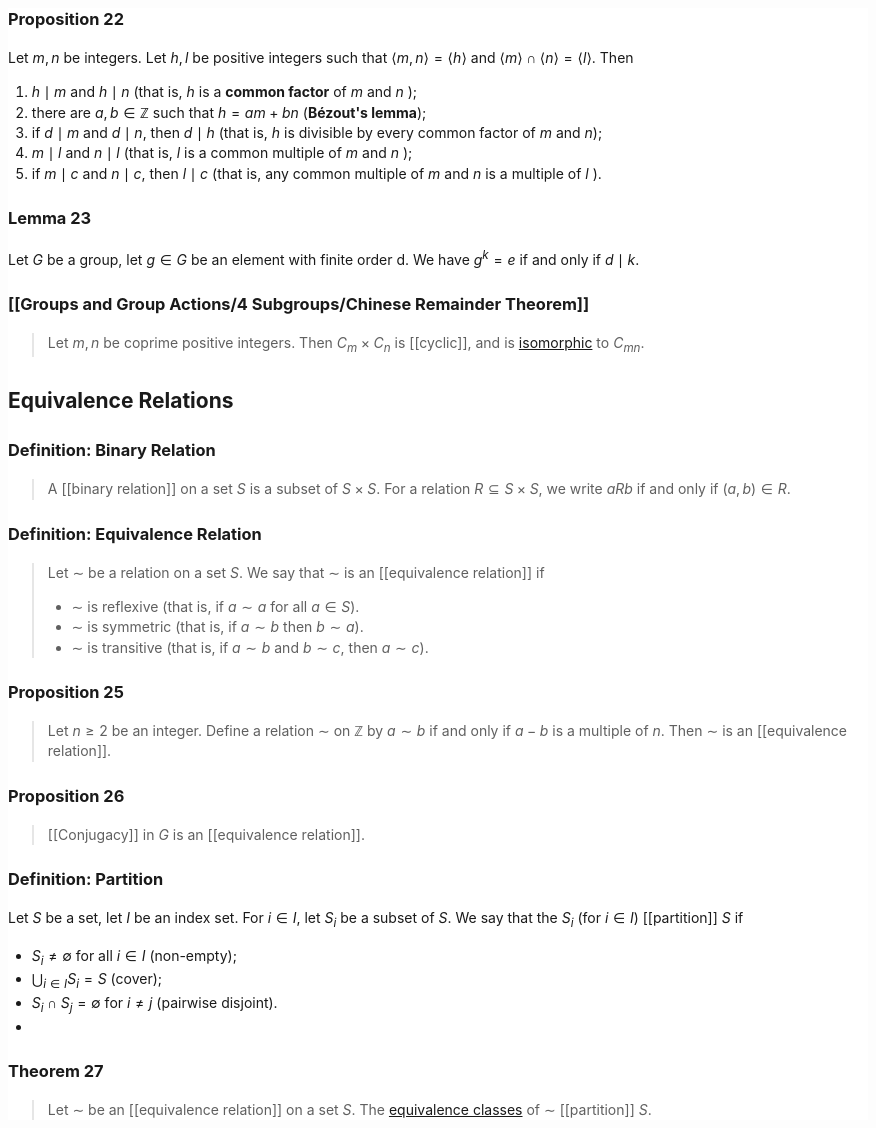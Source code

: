### Proposition 22
Let $m, n$ be integers. Let $h, l$ be positive integers such that $\langle m, n\rangle=\langle h\rangle$ and $\langle m\rangle \cap\langle n\rangle=\langle l\rangle .$ Then
1) $h \mid m$ and $h \mid n$ (that is, $h$ is a **common factor** of $m$ and $n$ );
2) there are $a, b \in \mathbb{Z}$ such that $h=a m+b n$ (**Bézout's lemma**);
3) if $d \mid m$ and $d \mid n$, then $d \mid h$ (that is, $h$ is divisible by every common factor of $m$ and $n)$;
4) $m \mid l$ and $n \mid l$ (that is, $l$ is a common multiple of $m$ and $n$ );
5) if $m \mid c$ and $n \mid c$, then $l \mid c$ (that is, any common multiple of $m$ and $n$ is a multiple of $l$ ).

### Lemma 23
Let $G$ be a group, let $g \in G$ be an element with finite order d. We have $g^{k}=e$ if and only if $d \mid k$.

### [[Groups and Group Actions/4 Subgroups/Chinese Remainder Theorem]]
>Let $m, n$ be coprime positive integers. Then $C_{m} \times C_{n}$ is [[cyclic]], and is [isomorphic](Isomorphism.md) to $C_{m n}$.

## Equivalence Relations
### Definition: Binary Relation
>A [[binary relation]] on a set $S$ is a subset of $S \times S$. For a relation $R \subseteq S \times S$, we write $a R b$ if and only if $(a, b) \in R$.
### Definition: Equivalence Relation
>Let $\sim$ be a relation on a set $S$. We say that $\sim$ is an [[equivalence relation]] if
>- $\sim$ is reflexive (that is, if $a \sim a$ for all $a \in S)$.
>- $\sim$ is symmetric (that is, if $a \sim b$ then $b \sim a)$.
>- $\sim$ is transitive (that is, if $a \sim b$ and $b \sim c$, then $a \sim c)$.

### Proposition 25
>Let $n \geq 2$ be an integer. Define a relation $\sim$ on $\mathbb{Z}$ by $a \sim b$ if and only if $a-b$ is a multiple of $n$. Then $\sim$ is an [[equivalence relation]].

### Proposition 26
>[[Conjugacy]] in $G$ is an [[equivalence relation]].

### Definition: Partition
Let $S$ be a set, let $I$ be an index set. For $i \in I$, let $S_{i}$ be a subset of $S$. We say that the $S_{i}$ (for $\left.i \in I\right)$ [[partition]] $S$ if
- $S_{i} \neq \emptyset$ for all $i \in I$ (non-empty);
- $\bigcup_{i \in I} S_{i}=S$ (cover);
- $S_{i} \cap S_{j}=\emptyset$ for $i \neq j$ (pairwise disjoint).
- 
### Theorem 27
>Let $\sim$ be an [[equivalence relation]] on a set $S$. The [equivalence classes](Equivalence%20Class) of $\sim$ [[partition]] $S$.
